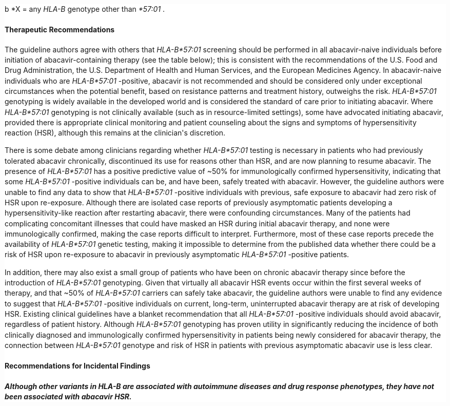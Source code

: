 
b  *X = any _HLA-B_ genotype other than _*57:01_ . 


####  Therapeutic Recommendations 


The guideline authors agree with others that _HLA-B*57:01_ screening should be performed in all abacavir-naive individuals before initiation of abacavir-containing therapy (see the table below); this is consistent with the recommendations of the U.S. Food and Drug Administration, the U.S. Department of Health and Human Services, and the European Medicines Agency. In abacavir-naive individuals who are _HLA-B*57:01_ -positive, abacavir is not recommended and should be considered only under exceptional circumstances when the potential benefit, based on resistance patterns and treatment history, outweighs the risk. _HLA-B*57:01_ genotyping is widely available in the developed world and is considered the standard of care prior to initiating abacavir. Where _HLA-B*57:01_ genotyping is not clinically available (such as in resource-limited settings), some have advocated initiating abacavir, provided there is appropriate clinical monitoring and patient counseling about the signs and symptoms of hypersensitivity reaction (HSR), although this remains at the clinician's discretion. 


There is some debate among clinicians regarding whether _HLA-B*57:01_ testing is necessary in patients who had previously tolerated abacavir chronically, discontinued its use for reasons other than HSR, and are now planning to resume abacavir. The presence of _HLA-B*57:01_ has a positive predictive value of ~50% for immunologically confirmed hypersensitivity, indicating that some _HLA-B*57:01_ -positive individuals can be, and have been, safely treated with abacavir. However, the guideline authors were unable to find any data to show that _HLA-B*57:01_ -positive individuals with previous, safe exposure to abacavir had zero risk of HSR upon re-exposure. Although there are isolated case reports of previously asymptomatic patients developing a hypersensitivity-like reaction after restarting abacavir, there were confounding circumstances. Many of the patients had complicating concomitant illnesses that could have masked an HSR during initial abacavir therapy, and none were immunologically confirmed, making the case reports difficult to interpret. Furthermore, most of these case reports precede the availability of _HLA-B*57:01_ genetic testing, making it impossible to determine from the published data whether there could be a risk of HSR upon re-exposure to abacavir in previously asymptomatic _HLA-B*57:01_ -positive patients. 


In addition, there may also exist a small group of patients who have been on chronic abacavir therapy since before the introduction of _HLA-B*57:01_ genotyping. Given that virtually all abacavir HSR events occur within the first several weeks of therapy, and that ~50% of _HLA-B*57:01_ carriers can safely take abacavir, the guideline authors were unable to find any evidence to suggest that _HLA-B*57:01_ -positive individuals on current, long-term, uninterrupted abacavir therapy are at risk of developing HSR. Existing clinical guidelines have a blanket recommendation that all _HLA-B*57:01_ -positive individuals should avoid abacavir, regardless of patient history. Although _HLA-B*57:01_ genotyping has proven utility in significantly reducing the incidence of both clinically diagnosed and immunologically confirmed hypersensitivity in patients being newly considered for abacavir therapy, the connection between _HLA-B*57:01_ genotype and risk of HSR in patients with previous asymptomatic abacavir use is less clear. 


####  Recommendations for Incidental Findings 


#####  Although other variants in HLA-B are associated with autoimmune diseases and drug response phenotypes, they have not been associated with abacavir HSR. 
